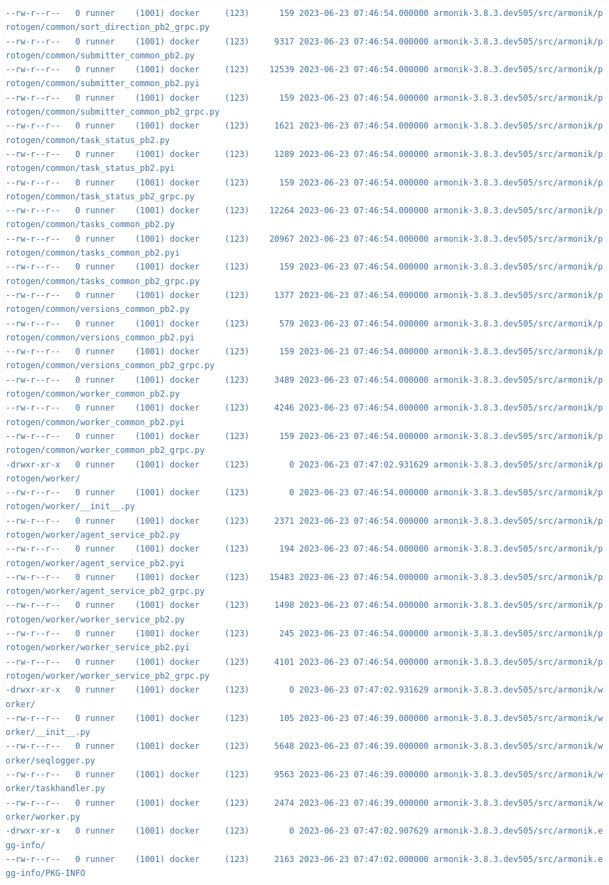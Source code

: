 ```diff
--rw-r--r--   0 runner    (1001) docker     (123)      159 2023-06-23 07:46:54.000000 armonik-3.8.3.dev505/src/armonik/protogen/common/sort_direction_pb2_grpc.py
--rw-r--r--   0 runner    (1001) docker     (123)     9317 2023-06-23 07:46:54.000000 armonik-3.8.3.dev505/src/armonik/protogen/common/submitter_common_pb2.py
--rw-r--r--   0 runner    (1001) docker     (123)    12539 2023-06-23 07:46:54.000000 armonik-3.8.3.dev505/src/armonik/protogen/common/submitter_common_pb2.pyi
--rw-r--r--   0 runner    (1001) docker     (123)      159 2023-06-23 07:46:54.000000 armonik-3.8.3.dev505/src/armonik/protogen/common/submitter_common_pb2_grpc.py
--rw-r--r--   0 runner    (1001) docker     (123)     1621 2023-06-23 07:46:54.000000 armonik-3.8.3.dev505/src/armonik/protogen/common/task_status_pb2.py
--rw-r--r--   0 runner    (1001) docker     (123)     1289 2023-06-23 07:46:54.000000 armonik-3.8.3.dev505/src/armonik/protogen/common/task_status_pb2.pyi
--rw-r--r--   0 runner    (1001) docker     (123)      159 2023-06-23 07:46:54.000000 armonik-3.8.3.dev505/src/armonik/protogen/common/task_status_pb2_grpc.py
--rw-r--r--   0 runner    (1001) docker     (123)    12264 2023-06-23 07:46:54.000000 armonik-3.8.3.dev505/src/armonik/protogen/common/tasks_common_pb2.py
--rw-r--r--   0 runner    (1001) docker     (123)    20967 2023-06-23 07:46:54.000000 armonik-3.8.3.dev505/src/armonik/protogen/common/tasks_common_pb2.pyi
--rw-r--r--   0 runner    (1001) docker     (123)      159 2023-06-23 07:46:54.000000 armonik-3.8.3.dev505/src/armonik/protogen/common/tasks_common_pb2_grpc.py
--rw-r--r--   0 runner    (1001) docker     (123)     1377 2023-06-23 07:46:54.000000 armonik-3.8.3.dev505/src/armonik/protogen/common/versions_common_pb2.py
--rw-r--r--   0 runner    (1001) docker     (123)      579 2023-06-23 07:46:54.000000 armonik-3.8.3.dev505/src/armonik/protogen/common/versions_common_pb2.pyi
--rw-r--r--   0 runner    (1001) docker     (123)      159 2023-06-23 07:46:54.000000 armonik-3.8.3.dev505/src/armonik/protogen/common/versions_common_pb2_grpc.py
--rw-r--r--   0 runner    (1001) docker     (123)     3489 2023-06-23 07:46:54.000000 armonik-3.8.3.dev505/src/armonik/protogen/common/worker_common_pb2.py
--rw-r--r--   0 runner    (1001) docker     (123)     4246 2023-06-23 07:46:54.000000 armonik-3.8.3.dev505/src/armonik/protogen/common/worker_common_pb2.pyi
--rw-r--r--   0 runner    (1001) docker     (123)      159 2023-06-23 07:46:54.000000 armonik-3.8.3.dev505/src/armonik/protogen/common/worker_common_pb2_grpc.py
-drwxr-xr-x   0 runner    (1001) docker     (123)        0 2023-06-23 07:47:02.931629 armonik-3.8.3.dev505/src/armonik/protogen/worker/
--rw-r--r--   0 runner    (1001) docker     (123)        0 2023-06-23 07:46:54.000000 armonik-3.8.3.dev505/src/armonik/protogen/worker/__init__.py
--rw-r--r--   0 runner    (1001) docker     (123)     2371 2023-06-23 07:46:54.000000 armonik-3.8.3.dev505/src/armonik/protogen/worker/agent_service_pb2.py
--rw-r--r--   0 runner    (1001) docker     (123)      194 2023-06-23 07:46:54.000000 armonik-3.8.3.dev505/src/armonik/protogen/worker/agent_service_pb2.pyi
--rw-r--r--   0 runner    (1001) docker     (123)    15483 2023-06-23 07:46:54.000000 armonik-3.8.3.dev505/src/armonik/protogen/worker/agent_service_pb2_grpc.py
--rw-r--r--   0 runner    (1001) docker     (123)     1498 2023-06-23 07:46:54.000000 armonik-3.8.3.dev505/src/armonik/protogen/worker/worker_service_pb2.py
--rw-r--r--   0 runner    (1001) docker     (123)      245 2023-06-23 07:46:54.000000 armonik-3.8.3.dev505/src/armonik/protogen/worker/worker_service_pb2.pyi
--rw-r--r--   0 runner    (1001) docker     (123)     4101 2023-06-23 07:46:54.000000 armonik-3.8.3.dev505/src/armonik/protogen/worker/worker_service_pb2_grpc.py
-drwxr-xr-x   0 runner    (1001) docker     (123)        0 2023-06-23 07:47:02.931629 armonik-3.8.3.dev505/src/armonik/worker/
--rw-r--r--   0 runner    (1001) docker     (123)      105 2023-06-23 07:46:39.000000 armonik-3.8.3.dev505/src/armonik/worker/__init__.py
--rw-r--r--   0 runner    (1001) docker     (123)     5648 2023-06-23 07:46:39.000000 armonik-3.8.3.dev505/src/armonik/worker/seqlogger.py
--rw-r--r--   0 runner    (1001) docker     (123)     9563 2023-06-23 07:46:39.000000 armonik-3.8.3.dev505/src/armonik/worker/taskhandler.py
--rw-r--r--   0 runner    (1001) docker     (123)     2474 2023-06-23 07:46:39.000000 armonik-3.8.3.dev505/src/armonik/worker/worker.py
-drwxr-xr-x   0 runner    (1001) docker     (123)        0 2023-06-23 07:47:02.907629 armonik-3.8.3.dev505/src/armonik.egg-info/
--rw-r--r--   0 runner    (1001) docker     (123)     2163 2023-06-23 07:47:02.000000 armonik-3.8.3.dev505/src/armonik.egg-info/PKG-INFO
```